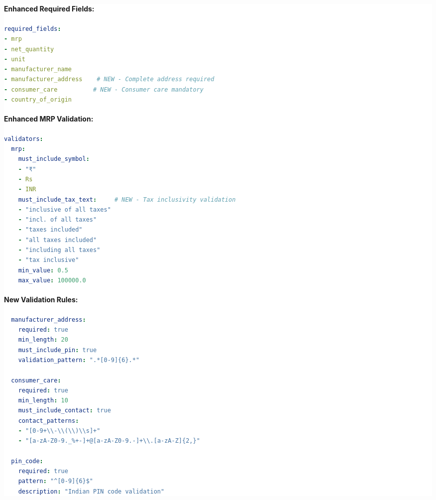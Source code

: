 #### **Enhanced Required Fields:**

```yaml
required_fields:
- mrp
- net_quantity
- unit
- manufacturer_name
- manufacturer_address    # NEW - Complete address required
- consumer_care          # NEW - Consumer care mandatory
- country_of_origin
```

#### **Enhanced MRP Validation:**

```yaml
validators:
  mrp:
    must_include_symbol:
    - "₹"
    - Rs
    - INR
    must_include_tax_text:     # NEW - Tax inclusivity validation
    - "inclusive of all taxes"
    - "incl. of all taxes"
    - "taxes included"
    - "all taxes included"
    - "including all taxes"
    - "tax inclusive"
    min_value: 0.5
    max_value: 100000.0
```

#### **New Validation Rules:**

```yaml
  manufacturer_address:
    required: true
    min_length: 20
    must_include_pin: true
    validation_pattern: ".*[0-9]{6}.*"
  
  consumer_care:
    required: true
    min_length: 10
    must_include_contact: true
    contact_patterns:
    - "[0-9+\\-\\(\\)\\s]+"
    - "[a-zA-Z0-9._%+-]+@[a-zA-Z0-9.-]+\\.[a-zA-Z]{2,}"
  
  pin_code:
    required: true
    pattern: "^[0-9]{6}$"
    description: "Indian PIN code validation"
```
